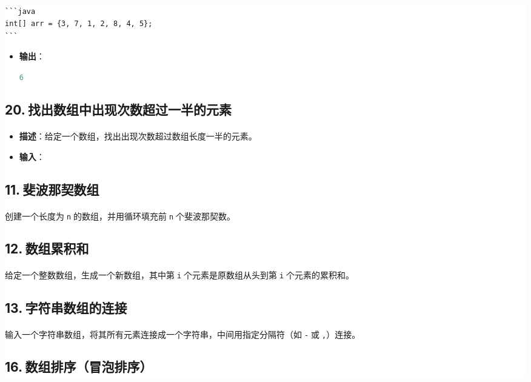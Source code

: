     ```java 
    int[] arr = {3, 7, 1, 2, 8, 4, 5};
    ```

- **输出**：

    ```java 
    6
    ```



## 20. 找出数组中出现次数超过一半的元素

- **描述**：给定一个数组，找出出现次数超过数组长度一半的元素。

- **输入**：

    ```python
    ```

    



























## 11. 斐波那契数组

创建一个长度为 `n` 的数组，并用循环填充前 `n` 个斐波那契数。



## 12. **数组累积和**
给定一个整数数组，生成一个新数组，其中第 `i` 个元素是原数组从头到第 `i` 个元素的累积和。



## 13. 字符串数组的连接

输入一个字符串数组，将其所有元素连接成一个字符串，中间用指定分隔符（如 `-` 或 `,`）连接。



## 16. 数组排序（冒泡排序）

